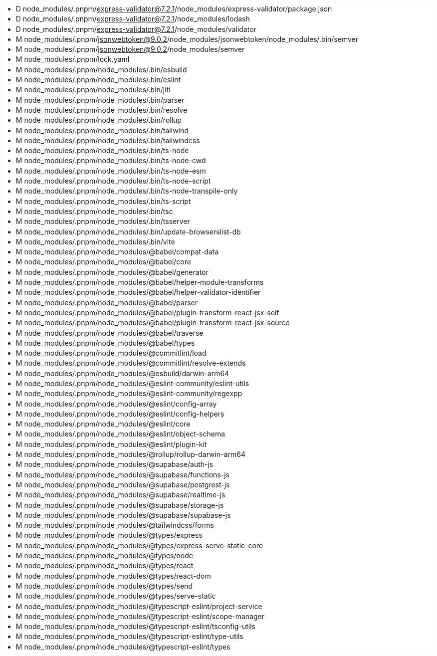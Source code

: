  - D	node_modules/.pnpm/express-validator@7.2.1/node_modules/express-validator/package.json
 - D	node_modules/.pnpm/express-validator@7.2.1/node_modules/lodash
 - D	node_modules/.pnpm/express-validator@7.2.1/node_modules/validator
 - M	node_modules/.pnpm/jsonwebtoken@9.0.2/node_modules/jsonwebtoken/node_modules/.bin/semver
 - M	node_modules/.pnpm/jsonwebtoken@9.0.2/node_modules/semver
 - M	node_modules/.pnpm/lock.yaml
 - M	node_modules/.pnpm/node_modules/.bin/esbuild
 - M	node_modules/.pnpm/node_modules/.bin/eslint
 - M	node_modules/.pnpm/node_modules/.bin/jiti
 - M	node_modules/.pnpm/node_modules/.bin/parser
 - M	node_modules/.pnpm/node_modules/.bin/resolve
 - M	node_modules/.pnpm/node_modules/.bin/rollup
 - M	node_modules/.pnpm/node_modules/.bin/tailwind
 - M	node_modules/.pnpm/node_modules/.bin/tailwindcss
 - M	node_modules/.pnpm/node_modules/.bin/ts-node
 - M	node_modules/.pnpm/node_modules/.bin/ts-node-cwd
 - M	node_modules/.pnpm/node_modules/.bin/ts-node-esm
 - M	node_modules/.pnpm/node_modules/.bin/ts-node-script
 - M	node_modules/.pnpm/node_modules/.bin/ts-node-transpile-only
 - M	node_modules/.pnpm/node_modules/.bin/ts-script
 - M	node_modules/.pnpm/node_modules/.bin/tsc
 - M	node_modules/.pnpm/node_modules/.bin/tsserver
 - M	node_modules/.pnpm/node_modules/.bin/update-browserslist-db
 - M	node_modules/.pnpm/node_modules/.bin/vite
 - M	node_modules/.pnpm/node_modules/@babel/compat-data
 - M	node_modules/.pnpm/node_modules/@babel/core
 - M	node_modules/.pnpm/node_modules/@babel/generator
 - M	node_modules/.pnpm/node_modules/@babel/helper-module-transforms
 - M	node_modules/.pnpm/node_modules/@babel/helper-validator-identifier
 - M	node_modules/.pnpm/node_modules/@babel/parser
 - M	node_modules/.pnpm/node_modules/@babel/plugin-transform-react-jsx-self
 - M	node_modules/.pnpm/node_modules/@babel/plugin-transform-react-jsx-source
 - M	node_modules/.pnpm/node_modules/@babel/traverse
 - M	node_modules/.pnpm/node_modules/@babel/types
 - M	node_modules/.pnpm/node_modules/@commitlint/load
 - M	node_modules/.pnpm/node_modules/@commitlint/resolve-extends
 - M	node_modules/.pnpm/node_modules/@esbuild/darwin-arm64
 - M	node_modules/.pnpm/node_modules/@eslint-community/eslint-utils
 - M	node_modules/.pnpm/node_modules/@eslint-community/regexpp
 - M	node_modules/.pnpm/node_modules/@eslint/config-array
 - M	node_modules/.pnpm/node_modules/@eslint/config-helpers
 - M	node_modules/.pnpm/node_modules/@eslint/core
 - M	node_modules/.pnpm/node_modules/@eslint/object-schema
 - M	node_modules/.pnpm/node_modules/@eslint/plugin-kit
 - M	node_modules/.pnpm/node_modules/@rollup/rollup-darwin-arm64
 - M	node_modules/.pnpm/node_modules/@supabase/auth-js
 - M	node_modules/.pnpm/node_modules/@supabase/functions-js
 - M	node_modules/.pnpm/node_modules/@supabase/postgrest-js
 - M	node_modules/.pnpm/node_modules/@supabase/realtime-js
 - M	node_modules/.pnpm/node_modules/@supabase/storage-js
 - M	node_modules/.pnpm/node_modules/@supabase/supabase-js
 - M	node_modules/.pnpm/node_modules/@tailwindcss/forms
 - M	node_modules/.pnpm/node_modules/@types/express
 - M	node_modules/.pnpm/node_modules/@types/express-serve-static-core
 - M	node_modules/.pnpm/node_modules/@types/node
 - M	node_modules/.pnpm/node_modules/@types/react
 - M	node_modules/.pnpm/node_modules/@types/react-dom
 - M	node_modules/.pnpm/node_modules/@types/send
 - M	node_modules/.pnpm/node_modules/@types/serve-static
 - M	node_modules/.pnpm/node_modules/@typescript-eslint/project-service
 - M	node_modules/.pnpm/node_modules/@typescript-eslint/scope-manager
 - M	node_modules/.pnpm/node_modules/@typescript-eslint/tsconfig-utils
 - M	node_modules/.pnpm/node_modules/@typescript-eslint/type-utils
 - M	node_modules/.pnpm/node_modules/@typescript-eslint/types